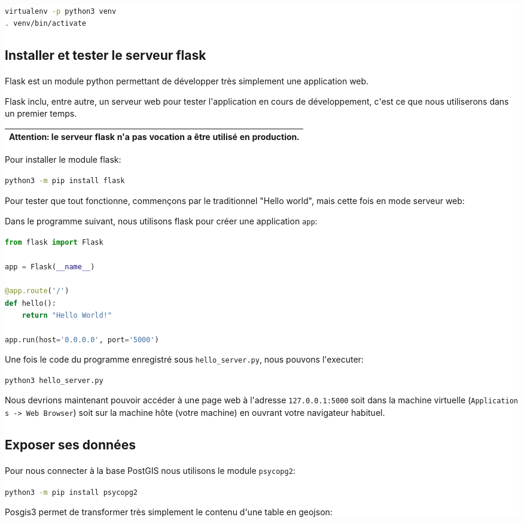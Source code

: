 ```sh
virtualenv -p python3 venv
. venv/bin/activate
```

## Installer et tester le serveur flask

Flask est un module python permettant de développer très simplement une application web.

Flask inclu, entre autre, un serveur web pour tester l'application en cours de développement, c'est ce que nous utiliserons dans un premier temps.

| Attention: le serveur flask n'a pas vocation a être utilisé en production.|
| --- |


Pour installer le module flask:

```sh
python3 -m pip install flask
```

Pour tester que tout fonctionne, commençons par le traditionnel "Hello world", mais cette fois en mode serveur web:

Dans le programme suivant, nous utilisons flask pour créer une application `app`:

```python
from flask import Flask

app = Flask(__name__)

@app.route('/')
def hello():
    return "Hello World!"

app.run(host='0.0.0.0', port='5000')
```

Une fois le code du programme enregistré sous `hello_server.py`, nous pouvons l'executer:

```sh
python3 hello_server.py
```

Nous devrions maintenant pouvoir accéder à une page web à l'adresse `127.0.0.1:5000` soit dans la machine virtuelle (`Applications -> Web Browser`) soit sur la machine hôte (votre machine) en ouvrant votre navigateur habituel.


## Exposer ses données

Pour nous connecter à la base PostGIS nous utilisons le module `psycopg2`:

```sh
python3 -m pip install psycopg2
```

Posgis3 permet de transformer très simplement le contenu d'une table en geojson:
